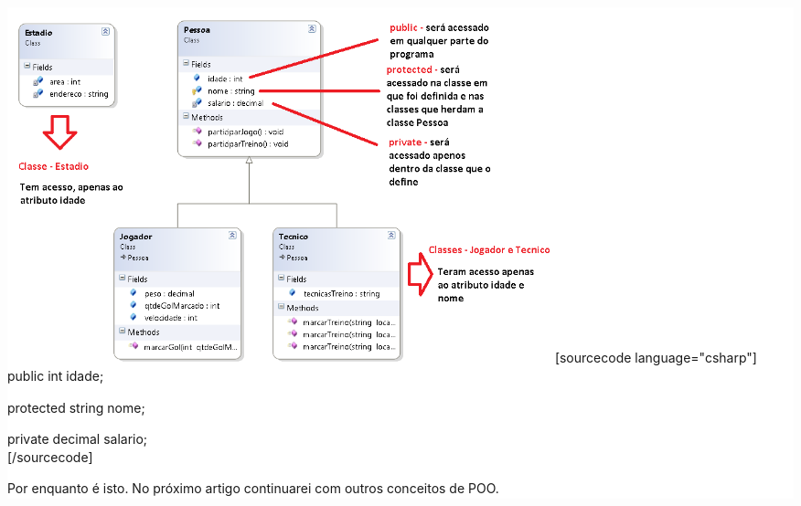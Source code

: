 <tbody>
<tr>
<td valign="top" width="638"> <a href="http://blog2.maxcnunes.com/wp-content/uploads/2011/11/POO-DC-ModificadorAcesso.png"><img class="aligncenter size-full wp-image-406" title="POO-DC-ModificadorAcesso" src="/assets/POO-DC-ModificadorAcesso.png" alt="" width="591" height="389" /></a></td>
</tr>
<tr>
<td valign="top" width="638">[sourcecode language="csharp"]<br />
        public int idade;</p>
<p>        protected string nome;</p>
<p>        private decimal salario;<br />
[/sourcecode]</td>
</tr>
</tbody>
</table>
<p>Por enquanto é isto. No próximo artigo continuarei com outros conceitos de POO.</p>
</div>
